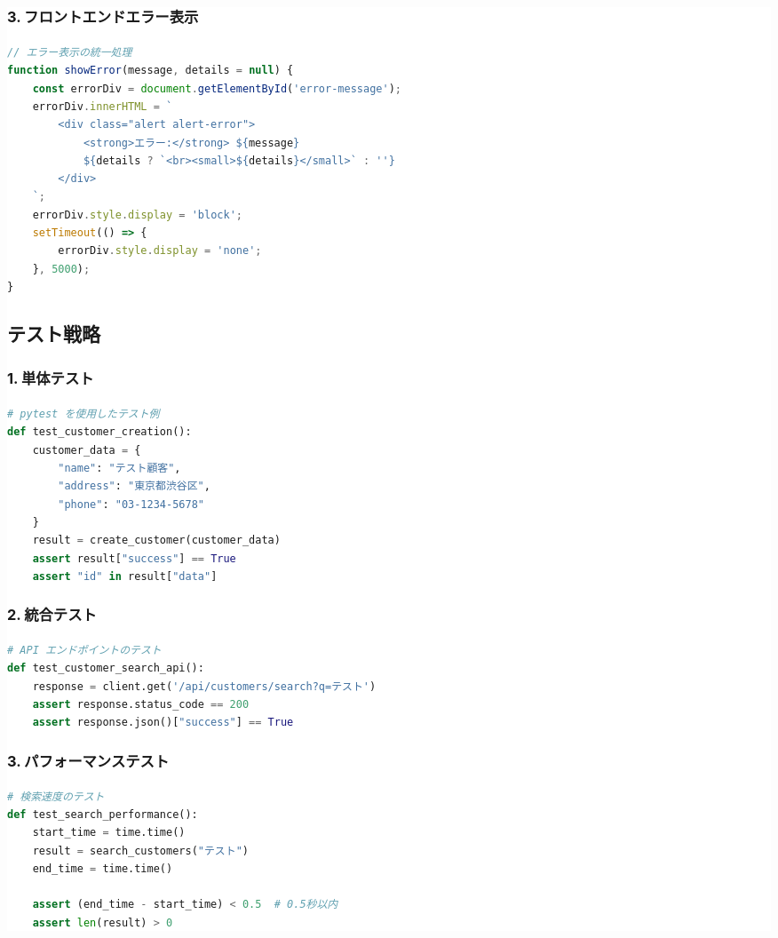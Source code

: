 ### 3. フロントエンドエラー表示

```javascript
// エラー表示の統一処理
function showError(message, details = null) {
    const errorDiv = document.getElementById('error-message');
    errorDiv.innerHTML = `
        <div class="alert alert-error">
            <strong>エラー:</strong> ${message}
            ${details ? `<br><small>${details}</small>` : ''}
        </div>
    `;
    errorDiv.style.display = 'block';
    setTimeout(() => {
        errorDiv.style.display = 'none';
    }, 5000);
}
```

## テスト戦略

### 1. 単体テスト

```python
# pytest を使用したテスト例
def test_customer_creation():
    customer_data = {
        "name": "テスト顧客",
        "address": "東京都渋谷区",
        "phone": "03-1234-5678"
    }
    result = create_customer(customer_data)
    assert result["success"] == True
    assert "id" in result["data"]
```

### 2. 統合テスト

```python
# API エンドポイントのテスト
def test_customer_search_api():
    response = client.get('/api/customers/search?q=テスト')
    assert response.status_code == 200
    assert response.json()["success"] == True
```

### 3. パフォーマンステスト

```python
# 検索速度のテスト
def test_search_performance():
    start_time = time.time()
    result = search_customers("テスト")
    end_time = time.time()
    
    assert (end_time - start_time) < 0.5  # 0.5秒以内
    assert len(result) > 0
```
